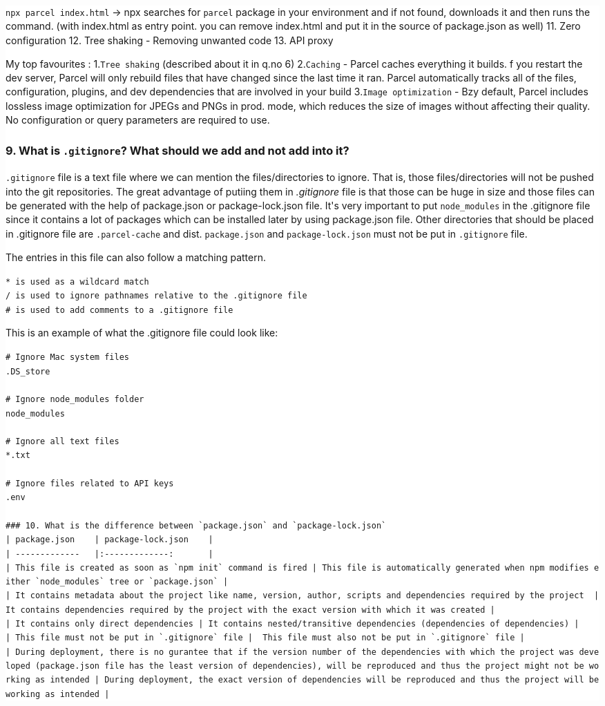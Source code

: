   ```npx parcel index.html``` -> npx searches for `parcel` package in your environment and if not found, downloads it and then runs the command. (with index.html as entry point. you can remove index.html and put it in the source of package.json as well)
11. Zero configuration
12. Tree shaking - Removing unwanted code 
13. API proxy
    
My top favourites : 
1.`Tree shaking` (described about it in q.no 6)
2.`Caching` - Parcel caches everything it builds. f you restart the dev server, Parcel will only rebuild files that have changed since the last time it ran. Parcel automatically tracks all of the files, configuration, plugins, and dev dependencies that are involved in your build
3.`Image optimization` - Bzy default, Parcel includes lossless image optimization for JPEGs and PNGs in prod. mode, which reduces the size of images without affecting their quality. No configuration or query parameters are required to use. 


### 9. What is `.gitignore`? What should we add and not add into it?
`.gitignore` file is a text file where we can mention the files/directories to ignore. That is, those files/directories will not be pushed into the git repositories. The great advantage of putiing them in *.gitignore* file is that those can be huge in size and those files can be generated with the help of package.json or package-lock.json file. It's very important to put `node_modules` in the .gitignore file since it contains a lot of packages which can be installed later by using package.json file. Other directories that should be placed in .gitignore file are `.parcel-cache` and dist. `package.json` and `package-lock.json` must not be put in `.gitignore` file.

The entries in this file can also follow a matching pattern.
```
* is used as a wildcard match
/ is used to ignore pathnames relative to the .gitignore file
# is used to add comments to a .gitignore file
```
This is an example of what the .gitignore file could look like:
```
# Ignore Mac system files
.DS_store

# Ignore node_modules folder
node_modules

# Ignore all text files
*.txt

# Ignore files related to API keys
.env

### 10. What is the difference between `package.json` and `package-lock.json`
| package.json    | package-lock.json    | 
| -------------   |:-------------:       |
| This file is created as soon as `npm init` command is fired | This file is automatically generated when npm modifies either `node_modules` tree or `package.json` |
| It contains metadata about the project like name, version, author, scripts and dependencies required by the project  | It contains dependencies required by the project with the exact version with which it was created |
| It contains only direct dependencies | It contains nested/transitive dependencies (dependencies of dependencies) | 
| This file must not be put in `.gitignore` file |  This file must also not be put in `.gitignore` file |
| During deployment, there is no gurantee that if the version number of the dependencies with which the project was developed (package.json file has the least version of dependencies), will be reproduced and thus the project might not be working as intended | During deployment, the exact version of dependencies will be reproduced and thus the project will be working as intended | 